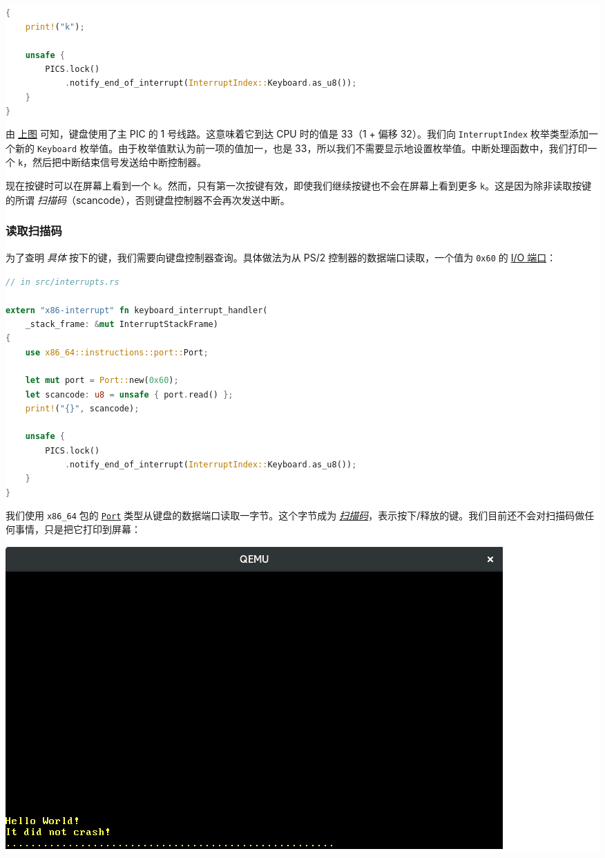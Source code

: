 ```rust
{
    print!("k");

    unsafe {
        PICS.lock()
            .notify_end_of_interrupt(InterruptIndex::Keyboard.as_u8());
    }
}
```

由 [上图](#_8259-pic) 可知，键盘使用了主 PIC 的 1 号线路。这意味着它到达 CPU 时的值是 33（1 + 偏移 32）。我们向 `InterruptIndex` 枚举类型添加一个新的 `Keyboard` 枚举值。由于枚举值默认为前一项的值加一，也是 33，所以我们不需要显示地设置枚举值。中断处理函数中，我们打印一个 `k`，然后把中断结束信号发送给中断控制器。

现在按键时可以在屏幕上看到一个 `k`。然而，只有第一次按键有效，即使我们继续按键也不会在屏幕上看到更多 `k`。这是因为除非读取按键的所谓 *扫描码*（scancode），否则键盘控制器不会再次发送中断。

### 读取扫描码

为了查明 *具体* 按下的键，我们需要向键盘控制器查询。具体做法为从 PS/2 控制器的数据端口读取，一个值为 `0x60` 的 [I/O 端口][I/O ports]：

```rust
// in src/interrupts.rs

extern "x86-interrupt" fn keyboard_interrupt_handler(
    _stack_frame: &mut InterruptStackFrame)
{
    use x86_64::instructions::port::Port;

    let mut port = Port::new(0x60);
    let scancode: u8 = unsafe { port.read() };
    print!("{}", scancode);

    unsafe {
        PICS.lock()
            .notify_end_of_interrupt(InterruptIndex::Keyboard.as_u8());
    }
}
```

我们使用 `x86_64` 包的 [`Port`] 类型从键盘的数据端口读取一字节。这个字节成为 [*扫描码*][_scancode_]，表示按下/释放的键。我们目前还不会对扫描码做任何事情，只是把它打印到屏幕：


![按下键盘后 QEMU 往屏幕打印扫描码](./images/qemu-printing-scancodes.gif)

[APIC]: https://en.wikipedia.org/wiki/Intel_APIC_Architecture
[APIC timer]: https://wiki.osdev.org/APIC_timer
[C-like enum]: https://doc.rust-lang.org/reference/items/enumerations.html#custom-discriminant-values-for-fieldless-enumerations
[IBM AT]: https://en.wikipedia.org/wiki/IBM_Personal_Computer/AT
[IBM XT]: https://en.wikipedia.org/wiki/IBM_Personal_Computer_XT
[IBM 3270 PC]: https://en.wikipedia.org/wiki/IBM_3270_PC
[Intel 8253]: https://en.wikipedia.org/wiki/Intel_8253
[Intel 8259]: https://en.wikipedia.org/wiki/Intel_8259
[I/O ports]: @/second-edition/posts/04-testing/index.md#i-o-ports
[PS/2]: https://en.wikipedia.org/wiki/PS/2_port
[article on osdev.org]: https://wiki.osdev.org/8259_PIC
[closure]: https://doc.rust-lang.org/book/second-edition/ch13-01-closures.html
[configuration commands]: https://wiki.osdev.org/PS/2_Keyboard#Commands
[configuring the PIT]: https://wiki.osdev.org/Programmable_Interval_Timer
[github blog-os]: https://github.com/phil-opp/blog_os
[match]: https://doc.rust-lang.org/book/ch06-02-match.html
[nomicon-races]: https://doc.rust-lang.org/nomicon/races.html
[pic crate source]: https://docs.rs/crate/pic8259_simple/0.2.0/source/src/lib.rs
[polling]: https://en.wikipedia.org/wiki/Polling_(computer_science)
[scancode set 1]: https://wiki.osdev.org/Keyboard#Scan_Code_Set_1
[shadow]: https://doc.rust-lang.org/book/ch03-01-variables-and-mutability.html#shadowing
[spin mutex lock]: https://docs.rs/spin/0.5.2/spin/struct.Mutex.html#method.lock
[thin wrapper]: https://github.com/rust-osdev/x86_64/blob/5e8e218381c5205f5777cb50da3ecac5d7e3b1ab/src/instructions/mod.rs#L16-L22
[vga spinlock]: @/second-edition/posts/03-vga-text-buffer/index.md#spinlocks
[valine]: #valine
[`ChainedPics`]: https://docs.rs/pic8259_simple/0.2.0/pic8259_simple/struct.ChainedPics.html
[`HandleControl`]: https://docs.rs/pc-keyboard/0.5.0/pc_keyboard/enum.HandleControl.html
[`IndexMut`]: https://doc.rust-lang.org/core/ops/trait.IndexMut.html
[`InterruptDescriptorTable`]: https://docs.rs/x86_64/0.11.1/x86_64/structures/idt/struct.InterruptDescriptorTable.html
[`Keyboard`]: https://docs.rs/pc-keyboard/0.5.0/pc_keyboard/struct.Keyboard.html
[`KeyEvent`]: https://docs.rs/pc-keyboard/0.5.0/pc_keyboard/struct.KeyEvent.html
[`Port`]: https://docs.rs/x86_64/0.11.1/x86_64/instructions/port/struct.Port.html
[`add_byte`]: https://docs.rs/pc-keyboard/0.5.0/pc_keyboard/struct.Keyboard.html#method.add_byte
[`hlt` instruction]: https://en.wikipedia.org/wiki/HLT_(x86_instruction)
[`if let`]: https://doc.rust-lang.org/book/ch18-01-all-the-places-for-patterns.html#conditional-if-let-expressions
[`initialize`]: https://docs.rs/pic8259_simple/0.2.0/pic8259_simple/struct.ChainedPics.html#method.initialize
[`pc-keyboard`]: https://docs.rs/pc-keyboard/0.5.0/pc_keyboard/
[`pic8259_simple`]: https://docs.rs/pic8259_simple/0.2.0/pic8259_simple/
[`process_keyevent`]: https://docs.rs/pc-keyboard/0.5.0/pc_keyboard/struct.Keyboard.html#method.process_keyevent
[`without_interrupts`]: https://docs.rs/x86_64/0.11.1/x86_64/instructions/interrupts/fn.without_interrupts.html
[`writeln`]: https://doc.rust-lang.org/core/macro.writeln.html
[_scancode_]: https://en.wikipedia.org/wiki/Scancode
[07-hardware-interrupts]: https://github.com/sammyne/blog-os-cn/tree/master/07-hardware-interrupts